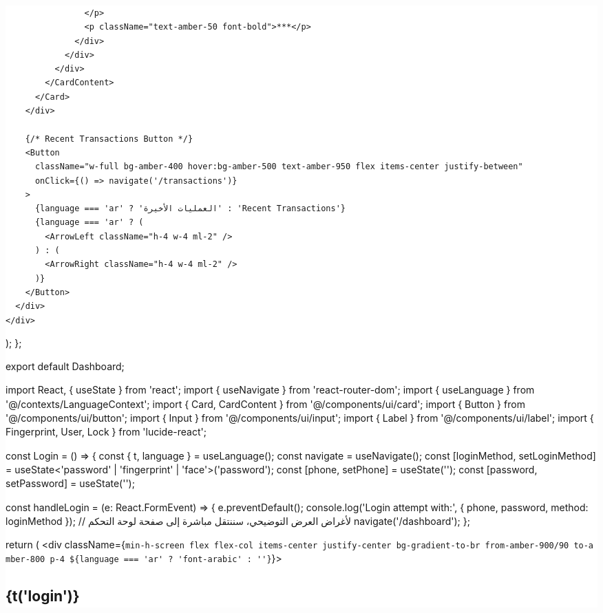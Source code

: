                     </p>
                    <p className="text-amber-50 font-bold">***</p>
                  </div>
                </div>
              </div>
            </CardContent>
          </Card>
        </div>

        {/* Recent Transactions Button */}
        <Button
          className="w-full bg-amber-400 hover:bg-amber-500 text-amber-950 flex items-center justify-between"
          onClick={() => navigate('/transactions')}
        >
          {language === 'ar' ? 'العمليات الأخيرة' : 'Recent Transactions'}
          {language === 'ar' ? (
            <ArrowLeft className="h-4 w-4 ml-2" />
          ) : (
            <ArrowRight className="h-4 w-4 ml-2" />
          )}
        </Button>
      </div>
    </div>
  );
};

export default Dashboard;

import React, { useState } from 'react';
import { useNavigate } from 'react-router-dom';
import { useLanguage } from '@/contexts/LanguageContext';
import { Card, CardContent } from '@/components/ui/card';
import { Button } from '@/components/ui/button';
import { Input } from '@/components/ui/input';
import { Label } from '@/components/ui/label';
import { Fingerprint, User, Lock } from 'lucide-react';

const Login = () => {
  const { t, language } = useLanguage();
  const navigate = useNavigate();
  const [loginMethod, setLoginMethod] = useState<'password' | 'fingerprint' | 'face'>('password');
  const [phone, setPhone] = useState('');
  const [password, setPassword] = useState('');

  const handleLogin = (e: React.FormEvent) => {
    e.preventDefault();
    console.log('Login attempt with:', { phone, password, method: loginMethod });
    // لأغراض العرض التوضيحي، سننتقل مباشرة إلى صفحة لوحة التحكم
    navigate('/dashboard');
  };

  return (
    <div className={`min-h-screen flex flex-col items-center justify-center bg-gradient-to-br from-amber-900/90 to-amber-800 p-4 ${language === 'ar' ? 'font-arabic' : ''}`}>
      <Card className="w-full max-w-md bg-amber-950/80 border-amber-400/30 text-amber-50 backdrop-blur-md">
        <CardContent className="p-6">
          <h2 className="text-2xl font-bold text-amber-400 text-center mb-6">
            {t('login')}
          </h2>
